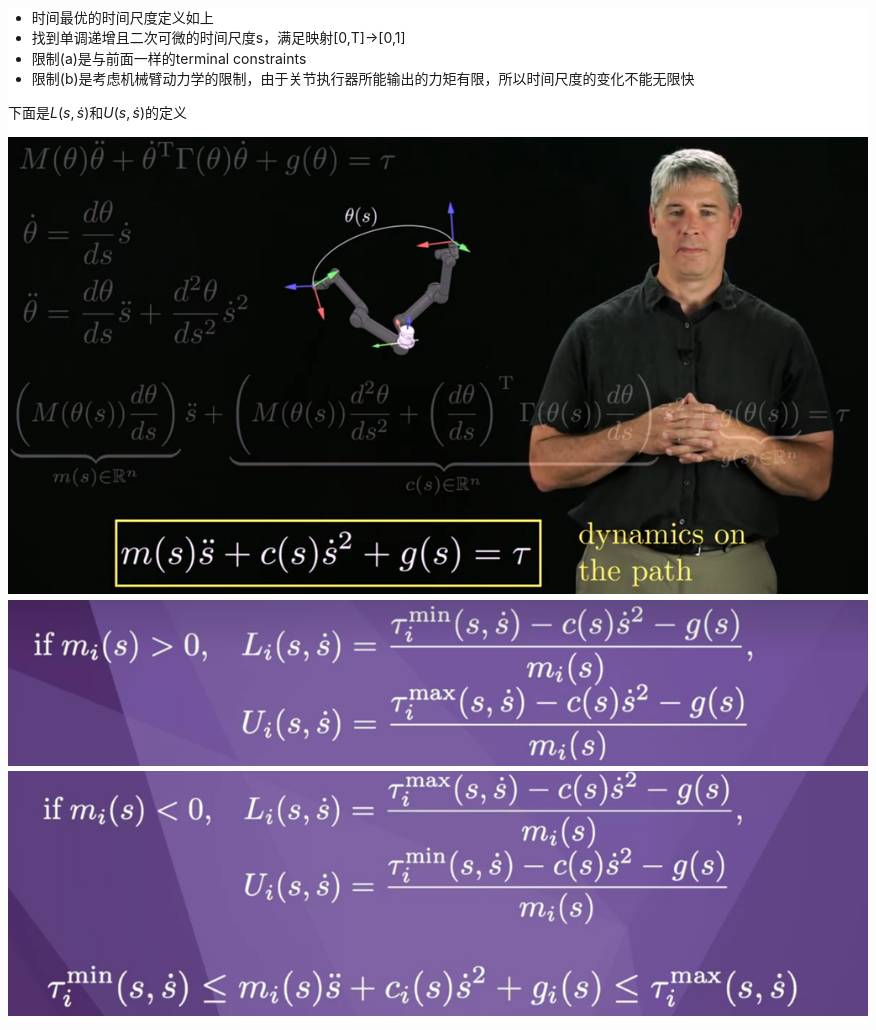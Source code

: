 * 时间最优的时间尺度定义如上
* 找到单调递增且二次可微的时间尺度s，满足映射[0,T]→[0,1]
* 限制(a)是与前面一样的terminal constraints
* 限制(b)是考虑机械臂动力学的限制，由于关节执行器所能输出的力矩有限，所以时间尺度的变化不能无限快

下面是$L(s,\dot{s})$和$U(s,\dot{s})$的定义

![](./fig/136.png)
![](./fig/137.png)
![](./fig/138.png)